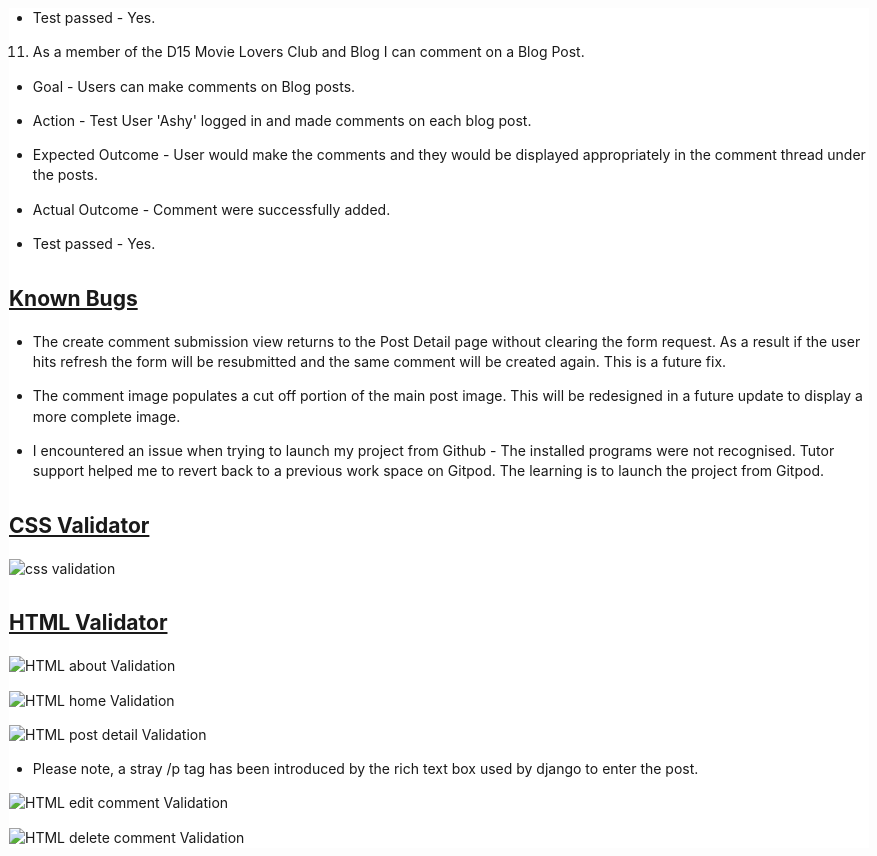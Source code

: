 * Test passed - Yes.



11. As a member of the D15 Movie Lovers Club and Blog I can comment on a Blog Post.

* Goal - Users can make comments on Blog posts.

* Action - Test User 'Ashy' logged in and made comments on each blog post.

* Expected Outcome - User would make the comments and they would be displayed appropriately in the comment thread under the posts.

* Actual Outcome - Comment were successfully added.

* Test passed - Yes.














## <u>Known Bugs</u>

* The create comment submission view returns to the Post Detail page without clearing the form request. As a result if the user hits refresh the form will be resubmitted and the same comment will be created again. This is a future fix.

* The comment image populates a cut off portion of the main post image. This will be redesigned in a future update to display a more complete image.

* I encountered an issue when trying to launch my project from Github - The installed programs were not recognised. Tutor support helped me to revert back to a previous work space on Gitpod. The learning is to launch the project from Gitpod.

## <u>CSS Validator</u>

![css validation](documentation/validator-tests/css-validator.png)

## <u>HTML Validator</u>
![HTML about Validation](documentation/validator-tests/about-validator.png)

![HTML home Validation](documentation/validator-tests/index-validator.png)

![HTML post detail Validation](documentation/validator-tests/postdetail-validator.png)
* Please note, a stray /p tag has been introduced by the rich text box used by django to enter the post.

![HTML edit comment Validation](documentation/validator-tests/edit-validator.png)

![HTML delete comment Validation](documentation/validator-tests/delete-validator.png)
